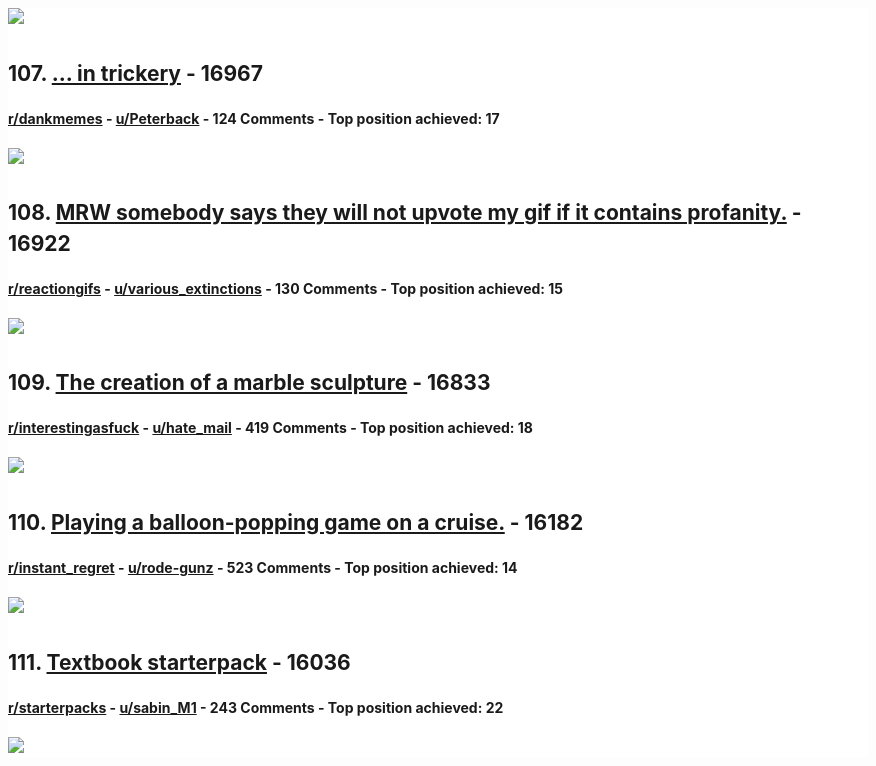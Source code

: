 <a href="https://i.imgur.com/K3clO7u.gifv"><img src="https://b.thumbs.redditmedia.com/HiDrKdXNZL75BIkxUqCnTNHqPw2_S6I6A6_lKSybDWY.jpg"></img></a>

## 107. [... in trickery](http://reddit.com/r/dankmemes/comments/9em3r1/in_trickery/) - 16967
#### [r/dankmemes](http://reddit.com/r/dankmemes) - [u/Peterback](http://reddit.com/u/Peterback) - 124 Comments - Top position achieved: 17

<a href="https://i.redd.it/zvukpoo69el11.jpg"><img src="https://b.thumbs.redditmedia.com/d0hODtotdFPxUgO8tfxypKVFpbpqpNFXFt_iVIfph4o.jpg"></img></a>

## 108. [MRW somebody says they will not upvote my gif if it contains profanity.](http://reddit.com/r/reactiongifs/comments/9epzqe/mrw_somebody_says_they_will_not_upvote_my_gif_if/) - 16922
#### [r/reactiongifs](http://reddit.com/r/reactiongifs) - [u/various_extinctions](http://reddit.com/u/various_extinctions) - 130 Comments - Top position achieved: 15

<a href="https://i.imgur.com/hgc7qn5.gifv"><img src="https://a.thumbs.redditmedia.com/JloCpdGAUUXTmj3ygzSAhseUY7X5UueGFZMyVh-fmG4.jpg"></img></a>

## 109. [The creation of a marble sculpture](http://reddit.com/r/interestingasfuck/comments/9emk4l/the_creation_of_a_marble_sculpture/) - 16833
#### [r/interestingasfuck](http://reddit.com/r/interestingasfuck) - [u/hate_mail](http://reddit.com/u/hate_mail) - 419 Comments - Top position achieved: 18

<a href="https://gfycat.com/ImpressionableWaterloggedAbalone"><img src="https://b.thumbs.redditmedia.com/2H56SSqyU_cje9vJwUyFdsyP1w7k1cX5jkHFn1yUn3Y.jpg"></img></a>

## 110. [Playing a balloon-popping game on a cruise.](http://reddit.com/r/instant_regret/comments/9el774/playing_a_balloonpopping_game_on_a_cruise/) - 16182
#### [r/instant_regret](http://reddit.com/r/instant_regret) - [u/rode-gunz](http://reddit.com/u/rode-gunz) - 523 Comments - Top position achieved: 14

<a href="http://i.imgur.com/OcVx2IF.gifv"><img src="https://b.thumbs.redditmedia.com/nON0AZcz9Nya_TCVproJIUqPdSyVkN8-5IlxFSJEFUE.jpg"></img></a>

## 111. [Textbook starterpack](http://reddit.com/r/starterpacks/comments/9ehnz9/textbook_starterpack/) - 16036
#### [r/starterpacks](http://reddit.com/r/starterpacks) - [u/sabin_M1](http://reddit.com/u/sabin_M1) - 243 Comments - Top position achieved: 22

<a href="https://i.redd.it/c53gg5ucual11.jpg"><img src="https://b.thumbs.redditmedia.com/M9M2Rjbsx0P6GRJNfJH0Ide-pUukfqfJ6D8LLi8U0fI.jpg"></img></a>
